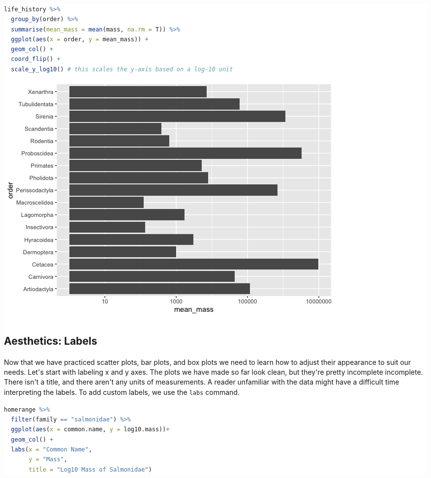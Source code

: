 ```r
life_history %>% 
  group_by(order) %>% 
  summarise(mean_mass = mean(mass, na.rm = T)) %>% 
  ggplot(aes(x = order, y = mean_mass)) +
  geom_col() +
  coord_flip() +
  scale_y_log10() # this scales the y-axis based on a log-10 unit
```

![](ggplot_cheatsheet_files/figure-html/unnamed-chunk-16-1.png)

## Aesthetics: Labels
Now that we have practiced scatter plots, bar plots, and box plots we need to learn how to adjust their appearance to suit our needs. Let's start with labeling x and y axes.
The plots we have made so far look clean, but they're pretty incomplete incomplete. There isn't a title, and there aren't any units of measurements. A reader unfamiliar with the data might have a difficult time interpreting the labels. To add custom labels, we use the `labs` command.

```r
homerange %>% 
  filter(family == "salmonidae") %>% 
  ggplot(aes(x = common.name, y = log10.mass))+
  geom_col() +
  labs(x = "Common Name",
       y = "Mass",
       title = "Log10 Mass of Salmonidae")
```
